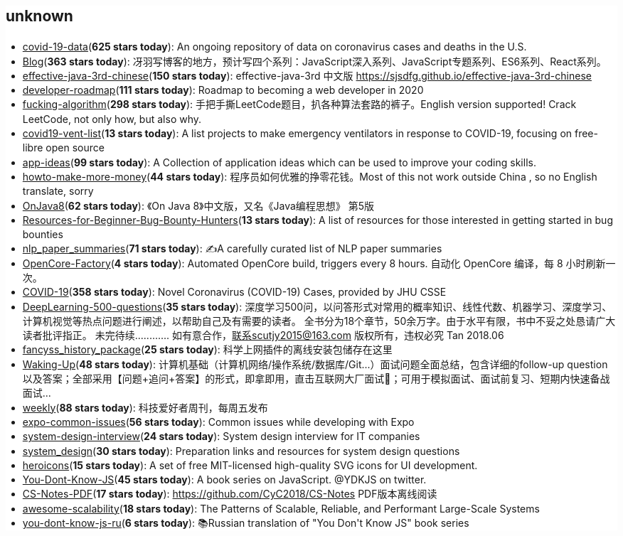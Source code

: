 ## unknown
+ [covid-19-data](https://github.com/nytimes/covid-19-data)(**625 stars today**): An ongoing repository of data on coronavirus cases and deaths in the U.S.
+ [Blog](https://github.com/mqyqingfeng/Blog)(**363 stars today**): 冴羽写博客的地方，预计写四个系列：JavaScript深入系列、JavaScript专题系列、ES6系列、React系列。
+ [effective-java-3rd-chinese](https://github.com/sjsdfg/effective-java-3rd-chinese)(**150 stars today**): effective-java-3rd 中文版 https://sjsdfg.github.io/effective-java-3rd-chinese
+ [developer-roadmap](https://github.com/kamranahmedse/developer-roadmap)(**111 stars today**): Roadmap to becoming a web developer in 2020
+ [fucking-algorithm](https://github.com/labuladong/fucking-algorithm)(**298 stars today**): 手把手撕LeetCode题目，扒各种算法套路的裤子。English version supported! Crack LeetCode, not only how, but also why.
+ [covid19-vent-list](https://github.com/PubInv/covid19-vent-list)(**13 stars today**): A list projects to make emergency ventilators in response to COVID-19, focusing on free-libre open source
+ [app-ideas](https://github.com/florinpop17/app-ideas)(**99 stars today**): A Collection of application ideas which can be used to improve your coding skills.
+ [howto-make-more-money](https://github.com/easychen/howto-make-more-money)(**44 stars today**): 程序员如何优雅的挣零花钱。Most of this not work outside China , so no English translate, sorry
+ [OnJava8](https://github.com/LingCoder/OnJava8)(**62 stars today**): 《On Java 8》中文版，又名《Java编程思想》 第5版
+ [Resources-for-Beginner-Bug-Bounty-Hunters](https://github.com/nahamsec/Resources-for-Beginner-Bug-Bounty-Hunters)(**13 stars today**): A list of resources for those interested in getting started in bug bounties
+ [nlp_paper_summaries](https://github.com/dair-ai/nlp_paper_summaries)(**71 stars today**): ✍️A carefully curated list of NLP paper summaries
+ [OpenCore-Factory](https://github.com/williambj1/OpenCore-Factory)(**4 stars today**): Automated OpenCore build, triggers every 8 hours. 自动化 OpenCore 编译，每 8 小时刷新一次。
+ [COVID-19](https://github.com/CSSEGISandData/COVID-19)(**358 stars today**): Novel Coronavirus (COVID-19) Cases, provided by JHU CSSE
+ [DeepLearning-500-questions](https://github.com/scutan90/DeepLearning-500-questions)(**35 stars today**): 深度学习500问，以问答形式对常用的概率知识、线性代数、机器学习、深度学习、计算机视觉等热点问题进行阐述，以帮助自己及有需要的读者。 全书分为18个章节，50余万字。由于水平有限，书中不妥之处恳请广大读者批评指正。 未完待续............ 如有意合作，联系scutjy2015@163.com 版权所有，违权必究 Tan 2018.06
+ [fancyss_history_package](https://github.com/hq450/fancyss_history_package)(**25 stars today**): 科学上网插件的离线安装包储存在这里
+ [Waking-Up](https://github.com/wolverinn/Waking-Up)(**48 stars today**): 计算机基础（计算机网络/操作系统/数据库/Git...）面试问题全面总结，包含详细的follow-up question以及答案；全部采用【问题+追问+答案】的形式，即拿即用，直击互联网大厂面试🚀；可用于模拟面试、面试前复习、短期内快速备战面试...
+ [weekly](https://github.com/ruanyf/weekly)(**88 stars today**): 科技爱好者周刊，每周五发布
+ [expo-common-issues](https://github.com/Rocketseat/expo-common-issues)(**56 stars today**): Common issues while developing with Expo
+ [system-design-interview](https://github.com/checkcheckzz/system-design-interview)(**24 stars today**): System design interview for IT companies
+ [system_design](https://github.com/shashank88/system_design)(**30 stars today**): Preparation links and resources for system design questions
+ [heroicons](https://github.com/refactoringui/heroicons)(**15 stars today**): A set of free MIT-licensed high-quality SVG icons for UI development.
+ [You-Dont-Know-JS](https://github.com/getify/You-Dont-Know-JS)(**45 stars today**): A book series on JavaScript. @YDKJS on twitter.
+ [CS-Notes-PDF](https://github.com/sjsdfg/CS-Notes-PDF)(**17 stars today**): https://github.com/CyC2018/CS-Notes PDF版本离线阅读
+ [awesome-scalability](https://github.com/binhnguyennus/awesome-scalability)(**18 stars today**): The Patterns of Scalable, Reliable, and Performant Large-Scale Systems
+ [you-dont-know-js-ru](https://github.com/azat-io/you-dont-know-js-ru)(**6 stars today**): 📚Russian translation of "You Don't Know JS" book series
